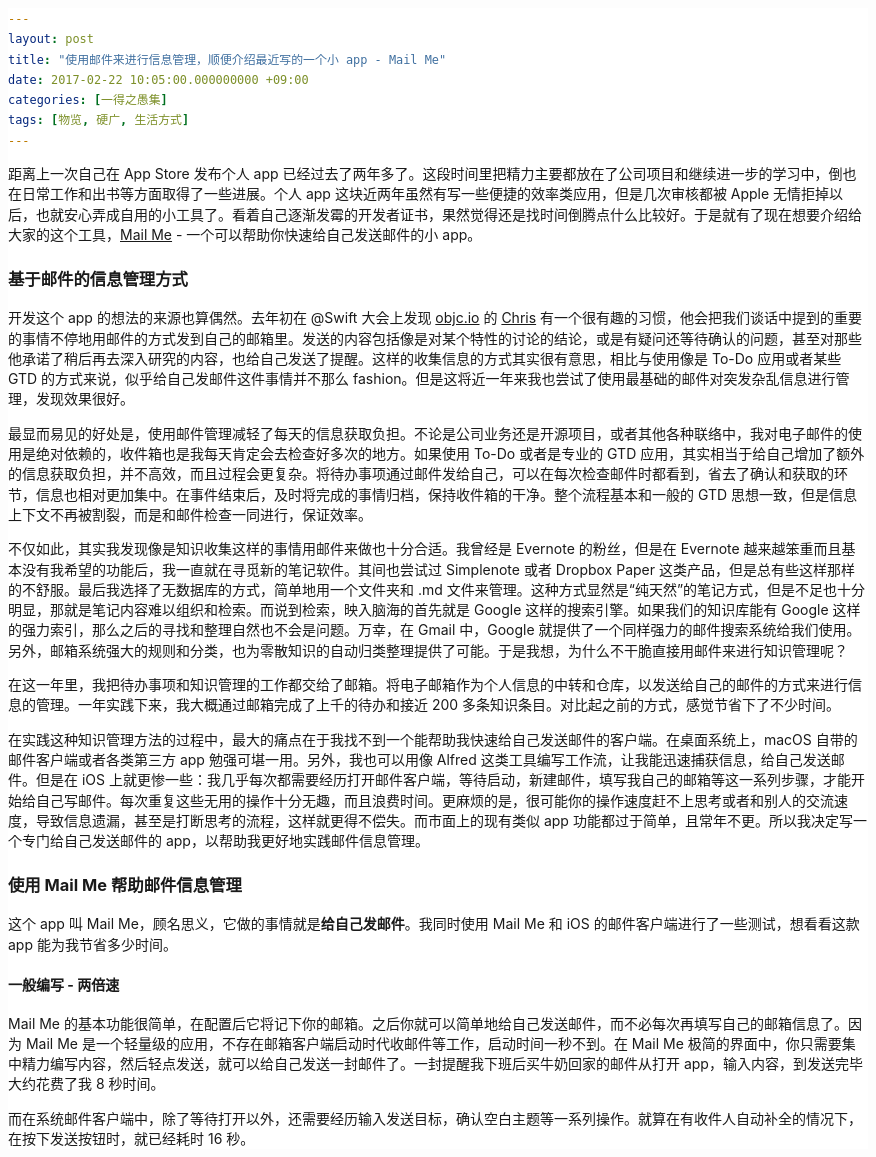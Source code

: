 ```yaml
---
layout: post
title: "使用邮件来进行信息管理，顺便介绍最近写的一个小 app - Mail Me"
date: 2017-02-22 10:05:00.000000000 +09:00
categories: [一得之愚集]
tags: [物览, 硬广, 生活方式]
---
```


距离上一次自己在 App Store 发布个人 app 已经过去了两年多了。这段时间里把精力主要都放在了公司项目和继续进一步的学习中，倒也在日常工作和出书等方面取得了一些进展。个人 app 这块近两年虽然有写一些便捷的效率类应用，但是几次审核都被 Apple 无情拒掉以后，也就安心弄成自用的小工具了。看着自己逐渐发霉的开发者证书，果然觉得还是找时间倒腾点什么比较好。于是就有了现在想要介绍给大家的这个工具，[Mail Me](https://mailmeapp.com) - 一个可以帮助你快速给自己发送邮件的小 app。

### 基于邮件的信息管理方式

开发这个 app 的想法的来源也算偶然。去年初在 @Swift 大会上发现 [objc.io](https://www.objc.io) 的 [Chris](https://twitter.com/chriseidhof) 有一个很有趣的习惯，他会把我们谈话中提到的重要的事情不停地用邮件的方式发到自己的邮箱里。发送的内容包括像是对某个特性的讨论的结论，或是有疑问还等待确认的问题，甚至对那些他承诺了稍后再去深入研究的内容，也给自己发送了提醒。这样的收集信息的方式其实很有意思，相比与使用像是 To-Do 应用或者某些 GTD 的方式来说，似乎给自己发邮件这件事情并不那么 fashion。但是这将近一年来我也尝试了使用最基础的邮件对突发杂乱信息进行管理，发现效果很好。

最显而易见的好处是，使用邮件管理减轻了每天的信息获取负担。不论是公司业务还是开源项目，或者其他各种联络中，我对电子邮件的使用是绝对依赖的，收件箱也是我每天肯定会去检查好多次的地方。如果使用 To-Do 或者是专业的 GTD 应用，其实相当于给自己增加了额外的信息获取负担，并不高效，而且过程会更复杂。将待办事项通过邮件发给自己，可以在每次检查邮件时都看到，省去了确认和获取的环节，信息也相对更加集中。在事件结束后，及时将完成的事情归档，保持收件箱的干净。整个流程基本和一般的 GTD 思想一致，但是信息上下文不再被割裂，而是和邮件检查一同进行，保证效率。

不仅如此，其实我发现像是知识收集这样的事情用邮件来做也十分合适。我曾经是 Evernote 的粉丝，但是在 Evernote 越来越笨重而且基本没有我希望的功能后，我一直就在寻觅新的笔记软件。其间也尝试过 Simplenote 或者 Dropbox Paper 这类产品，但是总有些这样那样的不舒服。最后我选择了无数据库的方式，简单地用一个文件夹和 .md 文件来管理。这种方式显然是“纯天然”的笔记方式，但是不足也十分明显，那就是笔记内容难以组织和检索。而说到检索，映入脑海的首先就是 Google 这样的搜索引擎。如果我们的知识库能有 Google 这样的强力索引，那么之后的寻找和整理自然也不会是问题。万幸，在 Gmail 中，Google 就提供了一个同样强力的邮件搜索系统给我们使用。另外，邮箱系统强大的规则和分类，也为零散知识的自动归类整理提供了可能。于是我想，为什么不干脆直接用邮件来进行知识管理呢？

在这一年里，我把待办事项和知识管理的工作都交给了邮箱。将电子邮箱作为个人信息的中转和仓库，以发送给自己的邮件的方式来进行信息的管理。一年实践下来，我大概通过邮箱完成了上千的待办和接近 200 多条知识条目。对比起之前的方式，感觉节省下了不少时间。

在实践这种知识管理方法的过程中，最大的痛点在于我找不到一个能帮助我快速给自己发送邮件的客户端。在桌面系统上，macOS 自带的邮件客户端或者各类第三方 app 勉强可堪一用。另外，我也可以用像 Alfred 这类工具编写工作流，让我能迅速捕获信息，给自己发送邮件。但是在 iOS 上就更惨一些：我几乎每次都需要经历打开邮件客户端，等待启动，新建邮件，填写我自己的邮箱等这一系列步骤，才能开始给自己写邮件。每次重复这些无用的操作十分无趣，而且浪费时间。更麻烦的是，很可能你的操作速度赶不上思考或者和别人的交流速度，导致信息遗漏，甚至是打断思考的流程，这样就更得不偿失。而市面上的现有类似 app 功能都过于简单，且常年不更。所以我决定写一个专门给自己发送邮件的 app，以帮助我更好地实践邮件信息管理。

### 使用 Mail Me 帮助邮件信息管理

这个 app 叫 Mail Me，顾名思义，它做的事情就是**给自己发邮件**。我同时使用 Mail Me 和 iOS 的邮件客户端进行了一些测试，想看看这款 app 能为我节省多少时间。

#### 一般编写 - 两倍速

Mail Me 的基本功能很简单，在配置后它将记下你的邮箱。之后你就可以简单地给自己发送邮件，而不必每次再填写自己的邮箱信息了。因为 Mail Me 是一个轻量级的应用，不存在邮箱客户端启动时代收邮件等工作，启动时间一秒不到。在 Mail Me 极简的界面中，你只需要集中精力编写内容，然后轻点发送，就可以给自己发送一封邮件了。一封提醒我下班后买牛奶回家的邮件从打开 app，输入内容，到发送完毕大约花费了我 8 秒时间。

<video width="272" height="480" controls>
  <source src="/assets/images/2017/mail-me-1.mp4" type="video/mp4">
</video>

而在系统邮件客户端中，除了等待打开以外，还需要经历输入发送目标，确认空白主题等一系列操作。就算在有收件人自动补全的情况下，在按下发送按钮时，就已经耗时 16 秒。
